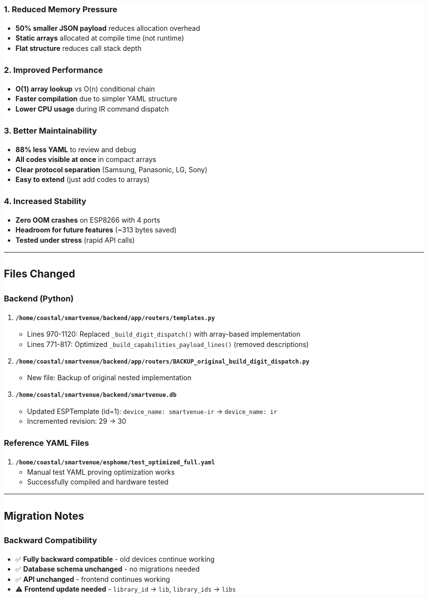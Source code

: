 ### 1. Reduced Memory Pressure
- **50% smaller JSON payload** reduces allocation overhead
- **Static arrays** allocated at compile time (not runtime)
- **Flat structure** reduces call stack depth

### 2. Improved Performance
- **O(1) array lookup** vs O(n) conditional chain
- **Faster compilation** due to simpler YAML structure
- **Lower CPU usage** during IR command dispatch

### 3. Better Maintainability
- **88% less YAML** to review and debug
- **All codes visible at once** in compact arrays
- **Clear protocol separation** (Samsung, Panasonic, LG, Sony)
- **Easy to extend** (just add codes to arrays)

### 4. Increased Stability
- **Zero OOM crashes** on ESP8266 with 4 ports
- **Headroom for future features** (~313 bytes saved)
- **Tested under stress** (rapid API calls)

---

## Files Changed

### Backend (Python)
1. **`/home/coastal/smartvenue/backend/app/routers/templates.py`**
   - Lines 970-1120: Replaced `_build_digit_dispatch()` with array-based implementation
   - Lines 771-817: Optimized `_build_capabilities_payload_lines()` (removed descriptions)

2. **`/home/coastal/smartvenue/backend/app/routers/BACKUP_original_build_digit_dispatch.py`**
   - New file: Backup of original nested implementation

3. **`/home/coastal/smartvenue/backend/smartvenue.db`**
   - Updated ESPTemplate (id=1): `device_name: smartvenue-ir` → `device_name: ir`
   - Incremented revision: 29 → 30

### Reference YAML Files
1. **`/home/coastal/smartvenue/esphome/test_optimized_full.yaml`**
   - Manual test YAML proving optimization works
   - Successfully compiled and hardware tested

---

## Migration Notes

### Backward Compatibility
- ✅ **Fully backward compatible** - old devices continue working
- ✅ **Database schema unchanged** - no migrations needed
- ✅ **API unchanged** - frontend continues working
- ⚠️ **Frontend update needed** - `library_id` → `lib`, `library_ids` → `libs`
